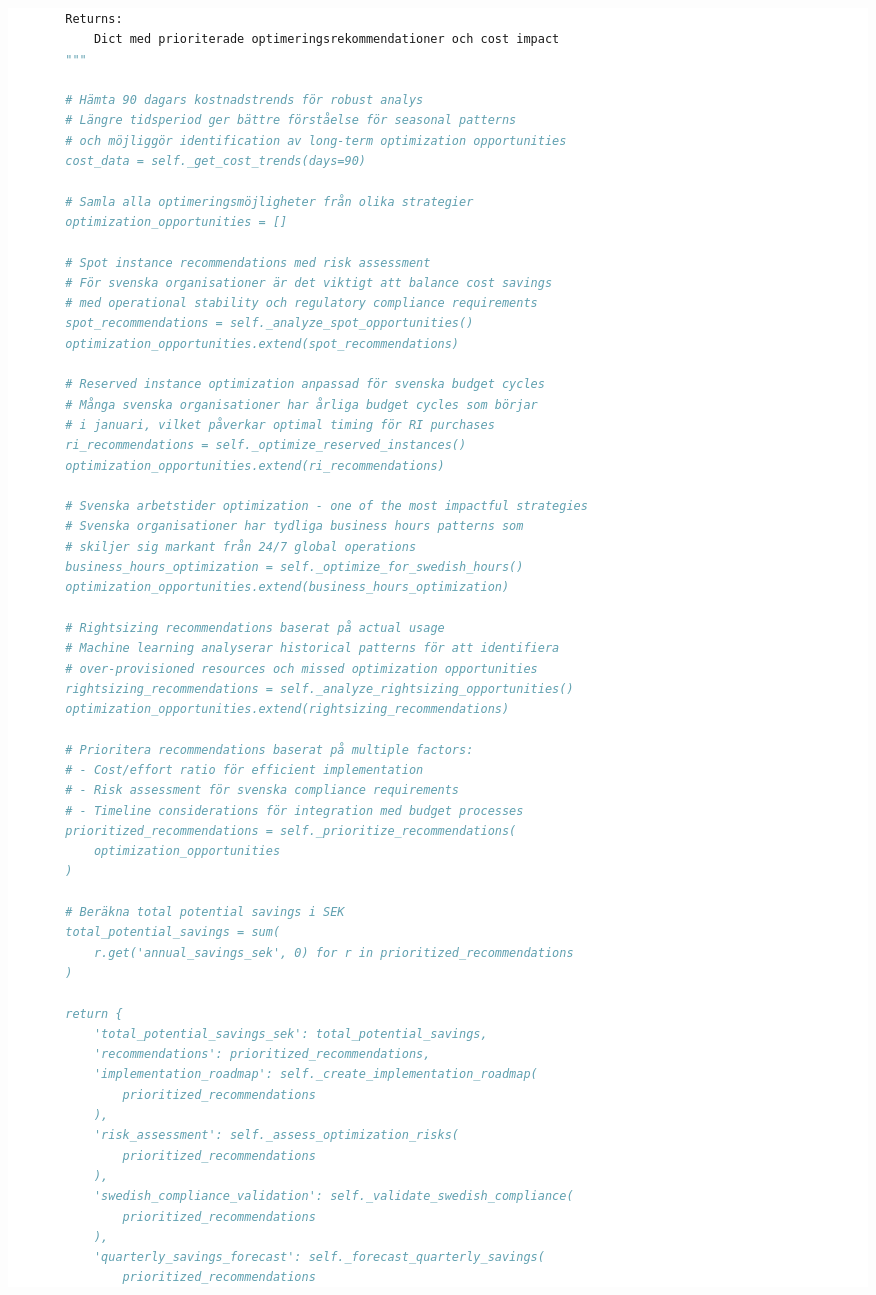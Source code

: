 ```python
        Returns:
            Dict med prioriterade optimeringsrekommendationer och cost impact
        """
        
        # Hämta 90 dagars kostnadstrends för robust analys
        # Längre tidsperiod ger bättre förståelse för seasonal patterns
        # och möjliggör identification av long-term optimization opportunities
        cost_data = self._get_cost_trends(days=90)
        
        # Samla alla optimeringsmöjligheter från olika strategier
        optimization_opportunities = []
        
        # Spot instance recommendations med risk assessment
        # För svenska organisationer är det viktigt att balance cost savings
        # med operational stability och regulatory compliance requirements
        spot_recommendations = self._analyze_spot_opportunities()
        optimization_opportunities.extend(spot_recommendations)
        
        # Reserved instance optimization anpassad för svenska budget cycles
        # Många svenska organisationer har årliga budget cycles som börjar
        # i januari, vilket påverkar optimal timing för RI purchases
        ri_recommendations = self._optimize_reserved_instances()
        optimization_opportunities.extend(ri_recommendations)
        
        # Svenska arbetstider optimization - one of the most impactful strategies
        # Svenska organisationer har tydliga business hours patterns som
        # skiljer sig markant från 24/7 global operations
        business_hours_optimization = self._optimize_for_swedish_hours()
        optimization_opportunities.extend(business_hours_optimization)
        
        # Rightsizing recommendations baserat på actual usage
        # Machine learning analyserar historical patterns för att identifiera
        # over-provisioned resources och missed optimization opportunities
        rightsizing_recommendations = self._analyze_rightsizing_opportunities()
        optimization_opportunities.extend(rightsizing_recommendations)
        
        # Prioritera recommendations baserat på multiple factors:
        # - Cost/effort ratio för efficient implementation
        # - Risk assessment för svenska compliance requirements  
        # - Timeline considerations för integration med budget processes
        prioritized_recommendations = self._prioritize_recommendations(
            optimization_opportunities
        )
        
        # Beräkna total potential savings i SEK
        total_potential_savings = sum(
            r.get('annual_savings_sek', 0) for r in prioritized_recommendations
        )
        
        return {
            'total_potential_savings_sek': total_potential_savings,
            'recommendations': prioritized_recommendations,
            'implementation_roadmap': self._create_implementation_roadmap(
                prioritized_recommendations
            ),
            'risk_assessment': self._assess_optimization_risks(
                prioritized_recommendations
            ),
            'swedish_compliance_validation': self._validate_swedish_compliance(
                prioritized_recommendations
            ),
            'quarterly_savings_forecast': self._forecast_quarterly_savings(
                prioritized_recommendations
```